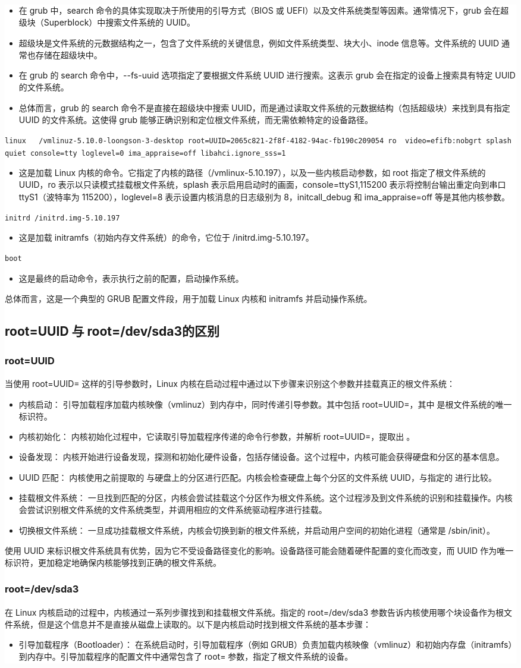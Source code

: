 - 在 grub 中，search 命令的具体实现取决于所使用的引导方式（BIOS 或 UEFI）以及文件系统类型等因素。通常情况下，grub 会在超级块（Superblock）中搜索文件系统的 UUID。

- 超级块是文件系统的元数据结构之一，包含了文件系统的关键信息，例如文件系统类型、块大小、inode 信息等。文件系统的 UUID 通常也存储在超级块中。

- 在 grub 的 search 命令中，--fs-uuid 选项指定了要根据文件系统 UUID 进行搜索。这表示 grub 会在指定的设备上搜索具有特定 UUID 的文件系统。

- 总体而言，grub 的 search 命令不是直接在超级块中搜索 UUID，而是通过读取文件系统的元数据结构（包括超级块）来找到具有指定 UUID 的文件系统。这使得 grub 能够正确识别和定位根文件系统，而无需依赖特定的设备路径。

```bash
linux   /vmlinuz-5.10.0-loongson-3-desktop root=UUID=2065c821-2f8f-4182-94ac-fb190c209054 ro  video=efifb:nobgrt splash quiet console=tty loglevel=0 ima_appraise=off libahci.ignore_sss=1
```

- 这是加载 Linux 内核的命令。它指定了内核的路径（/vmlinux-5.10.197），以及一些内核启动参数，如 root 指定了根文件系统的 UUID，ro 表示以只读模式挂载根文件系统，splash 表示启用启动时的画面，console=ttyS1,115200 表示将控制台输出重定向到串口 ttyS1（波特率为 115200），loglevel=8 表示设置内核消息的日志级别为 8，initcall_debug 和 ima_appraise=off 等是其他内核参数。

```bash
initrd /initrd.img-5.10.197
```

- 这是加载 initramfs（初始内存文件系统）的命令，它位于 /initrd.img-5.10.197。

```bash
boot
```

- 这是最终的启动命令，表示执行之前的配置，启动操作系统。

总体而言，这是一个典型的 GRUB 配置文件段，用于加载 Linux 内核和 initramfs 并启动操作系统。

## root=UUID 与 root=/dev/sda3的区别

### root=UUID

当使用 root=UUID=<uuid> 这样的引导参数时，Linux 内核在启动过程中通过以下步骤来识别这个参数并挂载真正的根文件系统：

- 内核启动： 引导加载程序加载内核映像（vmlinuz）到内存中，同时传递引导参数。其中包括 root=UUID=<uuid>，其中 <uuid> 是根文件系统的唯一标识符。

- 内核初始化： 内核初始化过程中，它读取引导加载程序传递的命令行参数，并解析 root=UUID=<uuid>，提取出 <uuid>。

- 设备发现： 内核开始进行设备发现，探测和初始化硬件设备，包括存储设备。这个过程中，内核可能会获得硬盘和分区的基本信息。

- UUID 匹配： 内核使用之前提取的 <uuid> 与硬盘上的分区进行匹配。内核会检查硬盘上每个分区的文件系统 UUID，与指定的 <uuid> 进行比较。

- 挂载根文件系统： 一旦找到匹配的分区，内核会尝试挂载这个分区作为根文件系统。这个过程涉及到文件系统的识别和挂载操作。内核会尝试识别根文件系统的文件系统类型，并调用相应的文件系统驱动程序进行挂载。

- 切换根文件系统： 一旦成功挂载根文件系统，内核会切换到新的根文件系统，并启动用户空间的初始化进程（通常是 /sbin/init）。

使用 UUID 来标识根文件系统具有优势，因为它不受设备路径变化的影响。设备路径可能会随着硬件配置的变化而改变，而 UUID 作为唯一标识符，更加稳定地确保内核能够找到正确的根文件系统。

### root=/dev/sda3

在 Linux 内核启动的过程中，内核通过一系列步骤找到和挂载根文件系统。指定的 root=/dev/sda3 参数告诉内核使用哪个块设备作为根文件系统，但是这个信息并不是直接从磁盘上读取的。以下是内核启动时找到根文件系统的基本步骤：

- 引导加载程序（Bootloader）： 在系统启动时，引导加载程序（例如 GRUB）负责加载内核映像（vmlinuz）和初始内存盘（initramfs）到内存中。引导加载程序的配置文件中通常包含了 root= 参数，指定了根文件系统的设备。
